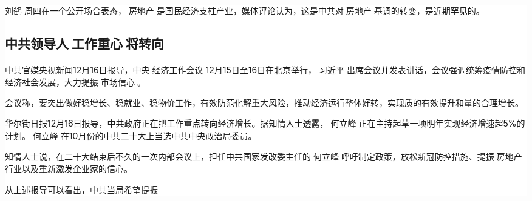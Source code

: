   <ok href="/term/7996">
   刘鹤
  </ok>
  周四在一个公开场合表态，
  <ok href="/term/1644">
   房地产
  </ok>
  是国民经济支柱产业，媒体评论认为，这是中共对
  <ok href="/term/1644">
   房地产
  </ok>
  基调的转变，是近期罕见的。
 </p>
 <h2>
  <strong>
   中共领导人
   <ok href="/term/818691">
    工作重心
   </ok>
   将转向
  </strong>
 </h2>
 <p>
  中共官媒央视新闻12月16日报导，中央
  <ok href="/term/123228">
   经济工作会议
  </ok>
  12月15日至16日在北京举行，
  <ok href="/term/1063">
   习近平
  </ok>
  出席会议并发表讲话，会议强调统筹疫情防控和经济社会发展，大力提振
  <ok href="/term/210472">
   市场信心
  </ok>
  。
 </p>
 <p>
  会议称，要突出做好稳增长、稳就业、稳物价工作，有效防范化解重大风险，推动经济运行整体好转，实现质的有效提升和量的合理增长。
 </p>
 <p>
  华尔街日报12月16日报导，中共政府正在把工作重点转向经济增长。据知情人士透露，
  <ok href="/term/41814">
   何立峰
  </ok>
  正在主持起草一项明年实现经济增速超5%的计划。
  <ok href="/term/41814">
   何立峰
  </ok>
  在10月份的中共二十大上当选中共中央政治局委员。
 </p>
 <p>
  知情人士说，在二十大结束后不久的一次内部会议上，担任中共国家发改委主任的
  <ok href="/term/41814">
   何立峰
  </ok>
  呼吁制定政策，放松新冠防控措施、提振
  <ok href="/term/1644">
   房地产
  </ok>
  行业以及重新激发企业家的信心。
 </p>
 <p>
  从上述报导可以看出，中共当局希望提振